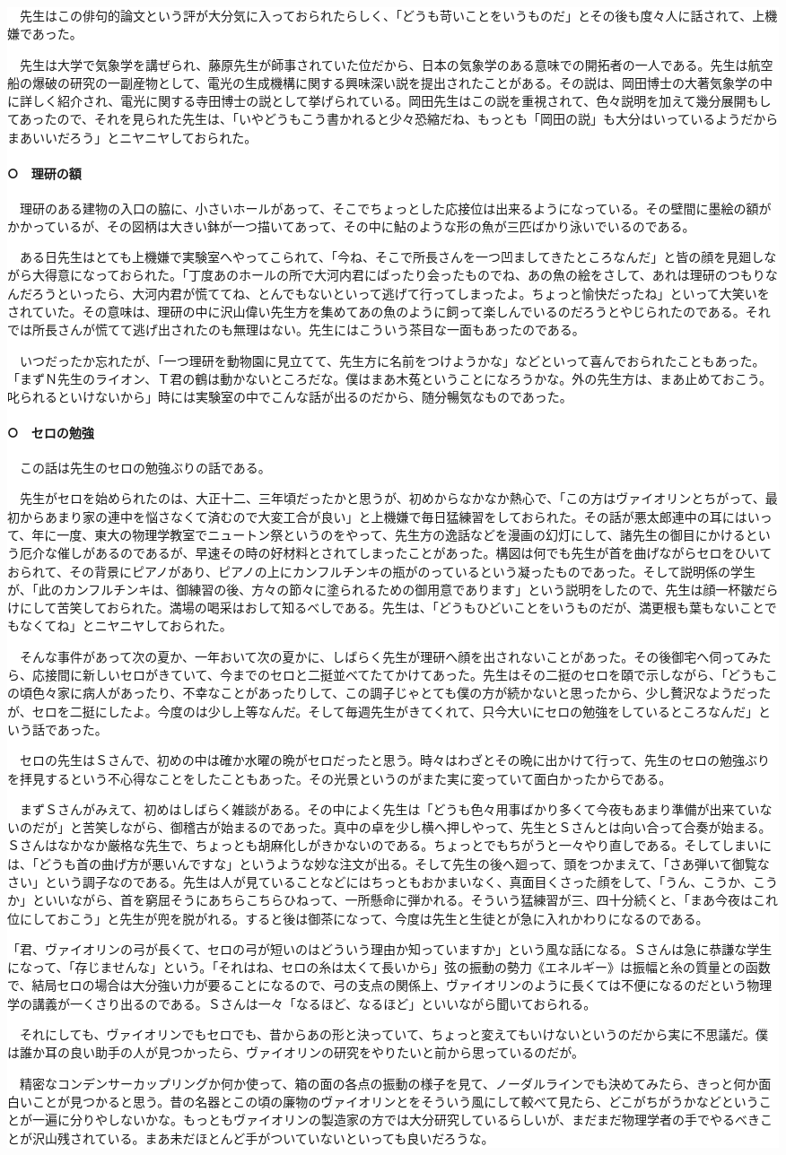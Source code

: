 

　先生はこの俳句的論文という評が大分気に入っておられたらしく、「どうも苛いことをいうものだ」とその後も度々人に話されて、上機嫌であった。

　先生は大学で気象学を講ぜられ、藤原先生が師事されていた位だから、日本の気象学のある意味での開拓者の一人である。先生は航空船の爆破の研究の一副産物として、電光の生成機構に関する興味深い説を提出されたことがある。その説は、岡田博士の大著気象学の中に詳しく紹介され、電光に関する寺田博士の説として挙げられている。岡田先生はこの説を重視されて、色々説明を加えて幾分展開もしてあったので、それを見られた先生は、「いやどうもこう書かれると少々恐縮だね、もっとも「岡田の説」も大分はいっているようだからまあいいだろう」とニヤニヤしておられた。



#### ○　理研の額




　理研のある建物の入口の脇に、小さいホールがあって、そこでちょっとした応接位は出来るようになっている。その壁間に墨絵の額がかかっているが、その図柄は大きい鉢が一つ描いてあって、その中に鮎のような形の魚が三匹ばかり泳いでいるのである。

　ある日先生はとても上機嫌で実験室へやってこられて、「今ね、そこで所長さんを一つ凹ましてきたところなんだ」と皆の顔を見廻しながら大得意になっておられた。「丁度あのホールの所で大河内君にばったり会ったものでね、あの魚の絵をさして、あれは理研のつもりなんだろうといったら、大河内君が慌ててね、とんでもないといって逃げて行ってしまったよ。ちょっと愉快だったね」といって大笑いをされていた。その意味は、理研の中に沢山偉い先生方を集めてあの魚のように飼って楽しんでいるのだろうとやじられたのである。それでは所長さんが慌てて逃げ出されたのも無理はない。先生にはこういう茶目な一面もあったのである。

　いつだったか忘れたが、「一つ理研を動物園に見立てて、先生方に名前をつけようかな」などといって喜んでおられたこともあった。「まずＮ先生のライオン、Ｔ君の鶴は動かないところだな。僕はまあ木菟ということになろうかな。外の先生方は、まあ止めておこう。叱られるといけないから」時には実験室の中でこんな話が出るのだから、随分暢気なものであった。



#### ○　セロの勉強




　この話は先生のセロの勉強ぶりの話である。

　先生がセロを始められたのは、大正十二、三年頃だったかと思うが、初めからなかなか熱心で、「この方はヴァイオリンとちがって、最初からあまり家の連中を悩さなくて済むので大変工合が良い」と上機嫌で毎日猛練習をしておられた。その話が悪太郎連中の耳にはいって、年に一度、東大の物理学教室でニュートン祭というのをやって、先生方の逸話などを漫画の幻灯にして、諸先生の御目にかけるという厄介な催しがあるのであるが、早速その時の好材料とされてしまったことがあった。構図は何でも先生が首を曲げながらセロをひいておられて、その背景にピアノがあり、ピアノの上にカンフルチンキの瓶がのっているという凝ったものであった。そして説明係の学生が、「此のカンフルチンキは、御練習の後、方々の節々に塗られるための御用意であります」という説明をしたので、先生は顔一杯皺だらけにして苦笑しておられた。満場の喝采はおして知るべしである。先生は、「どうもひどいことをいうものだが、満更根も葉もないことでもなくてね」とニヤニヤしておられた。

　そんな事件があって次の夏か、一年おいて次の夏かに、しばらく先生が理研へ顔を出されないことがあった。その後御宅へ伺ってみたら、応接間に新しいセロがきていて、今までのセロと二挺並べてたてかけてあった。先生はその二挺のセロを頤で示しながら、「どうもこの頃色々家に病人があったり、不幸なことがあったりして、この調子じゃとても僕の方が続かないと思ったから、少し贅沢なようだったが、セロを二挺にしたよ。今度のは少し上等なんだ。そして毎週先生がきてくれて、只今大いにセロの勉強をしているところなんだ」という話であった。

　セロの先生はＳさんで、初めの中は確か水曜の晩がセロだったと思う。時々はわざとその晩に出かけて行って、先生のセロの勉強ぶりを拝見するという不心得なことをしたこともあった。その光景というのがまた実に変っていて面白かったからである。

　まずＳさんがみえて、初めはしばらく雑談がある。その中によく先生は「どうも色々用事ばかり多くて今夜もあまり準備が出来ていないのだが」と苦笑しながら、御稽古が始まるのであった。真中の卓を少し横へ押しやって、先生とＳさんとは向い合って合奏が始まる。Ｓさんはなかなか厳格な先生で、ちょっとも胡麻化しがきかないのである。ちょっとでもちがうと一々やり直しである。そしてしまいには、「どうも首の曲げ方が悪いんですな」というような妙な注文が出る。そして先生の後へ廻って、頭をつかまえて、「さあ弾いて御覧なさい」という調子なのである。先生は人が見ていることなどにはちっともおかまいなく、真面目くさった顔をして、「うん、こうか、こうか」といいながら、首を窮屈そうにあちらこちらひねって、一所懸命に弾かれる。そういう猛練習が三、四十分続くと、「まあ今夜はこれ位にしておこう」と先生が兜を脱がれる。すると後は御茶になって、今度は先生と生徒とが急に入れかわりになるのである。

「君、ヴァイオリンの弓が長くて、セロの弓が短いのはどういう理由か知っていますか」という風な話になる。Ｓさんは急に恭謙な学生になって、「存じませんな」という。「それはね、セロの糸は太くて長いから」弦の振動の勢力《エネルギー》は振幅と糸の質量との函数で、結局セロの場合は大分強い力が要ることになるので、弓の支点の関係上、ヴァイオリンのように長くては不便になるのだという物理学の講義が一くさり出るのである。Ｓさんは一々「なるほど、なるほど」といいながら聞いておられる。


　それにしても、ヴァイオリンでもセロでも、昔からあの形と決っていて、ちょっと変えてもいけないというのだから実に不思議だ。僕は誰か耳の良い助手の人が見つかったら、ヴァイオリンの研究をやりたいと前から思っているのだが。

　精密なコンデンサーカップリングか何か使って、箱の面の各点の振動の様子を見て、ノーダルラインでも決めてみたら、きっと何か面白いことが見つかると思う。昔の名器とこの頃の廉物のヴァイオリンとをそういう風にして較べて見たら、どこがちがうかなどということが一遍に分りやしないかな。もっともヴァイオリンの製造家の方では大分研究しているらしいが、まだまだ物理学者の手でやるべきことが沢山残されている。まあ未だほとんど手がついていないといっても良いだろうな。
